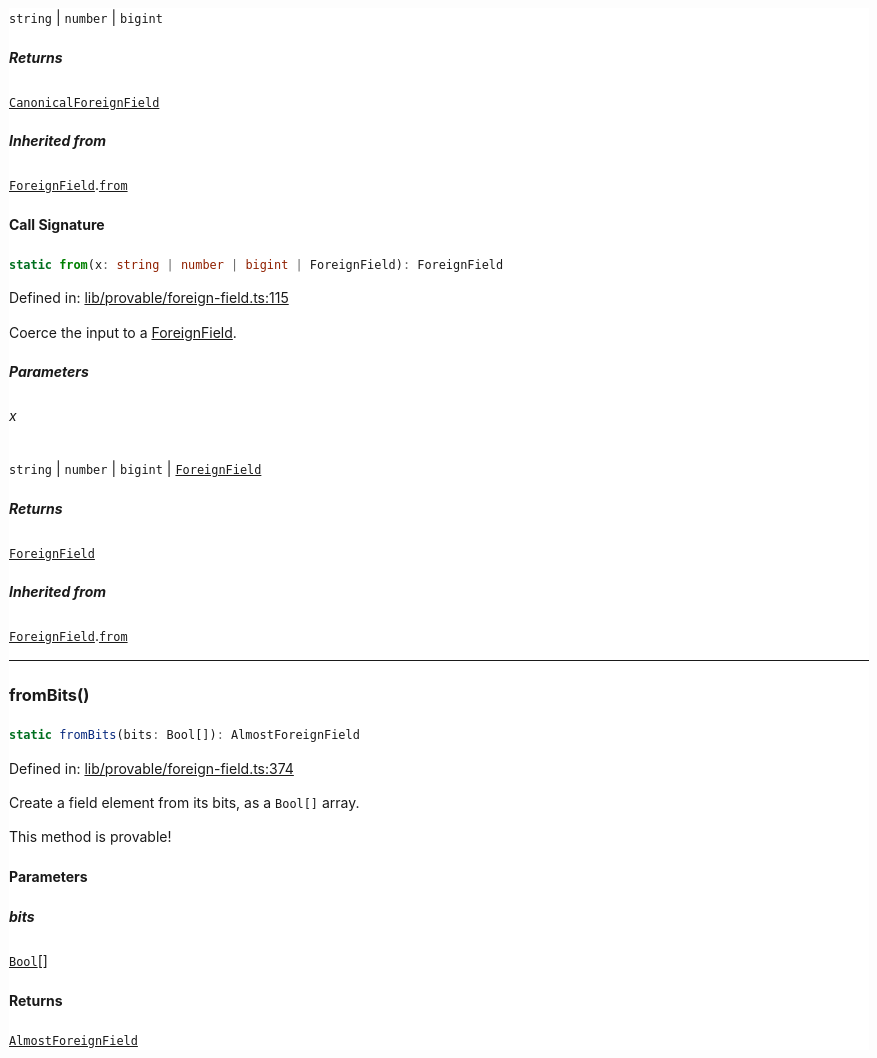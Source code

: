`string` | `number` | `bigint`

##### Returns

[`CanonicalForeignField`](CanonicalForeignField.md)

##### Inherited from

[`ForeignField`](ForeignField.md).[`from`](ForeignField.md#from)

#### Call Signature

```ts
static from(x: string | number | bigint | ForeignField): ForeignField
```

Defined in: [lib/provable/foreign-field.ts:115](https://github.com/o1-labs/o1js/blob/89b7d1522af805d6d4c45a96d7a9cbc29a457aec/src/lib/provable/foreign-field.ts#L115)

Coerce the input to a [ForeignField](ForeignField.md).

##### Parameters

###### x

`string` | `number` | `bigint` | [`ForeignField`](ForeignField.md)

##### Returns

[`ForeignField`](ForeignField.md)

##### Inherited from

[`ForeignField`](ForeignField.md).[`from`](ForeignField.md#from)

***

### fromBits()

```ts
static fromBits(bits: Bool[]): AlmostForeignField
```

Defined in: [lib/provable/foreign-field.ts:374](https://github.com/o1-labs/o1js/blob/89b7d1522af805d6d4c45a96d7a9cbc29a457aec/src/lib/provable/foreign-field.ts#L374)

Create a field element from its bits, as a `Bool[]` array.

This method is provable!

#### Parameters

##### bits

[`Bool`](Bool.md)[]

#### Returns

[`AlmostForeignField`](AlmostForeignField.md)
